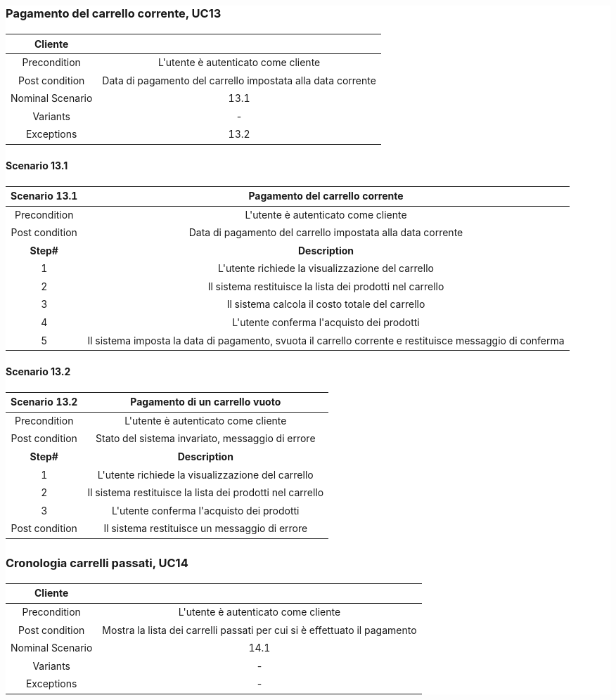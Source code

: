 ### Pagamento del carrello corrente, UC13

| Cliente |                                                |
| :--------------: | :------------------------------------------------------------------: |
|   Precondition   | L'utente è autenticato come cliente                            |
|  Post condition  | Data di pagamento del carrello impostata alla data corrente          |
| Nominal Scenario | 13.1 | 
|     Variants     | -                                                                    |
|    Exceptions    | 13.2                                          |

#### Scenario 13.1

|  Scenario 13.1 |  Pagamento del carrello corrente                               |
| :------------: | :------------------------------------------------------------------------: |
|  Precondition  | L'utente è autenticato come cliente |
| Post condition | Data di pagamento del carrello impostata alla data corrente  |
|   **Step#**    |                              **Description**                               |
|       1        | L'utente richiede la visualizzazione del carrello |
|       2        | Il sistema restituisce la lista dei prodotti nel carrello |
|       3        | Il sistema calcola il costo totale del carrello |
|       4        | L'utente conferma l'acquisto dei prodotti |
|       5        | Il sistema imposta la data di pagamento, svuota il carrello corrente e restituisce messaggio di conferma |

#### Scenario 13.2

|  Scenario 13.2 |  Pagamento di un carrello vuoto                               |
| :------------: | :------------------------------------------------------------------------: |
|  Precondition  | L'utente è autenticato come cliente |
| Post condition |        Stato del sistema invariato, messaggio di errore           |
|   **Step#**    |                              **Description**                               |
|       1        | L'utente richiede la visualizzazione del carrello |
|       2        | Il sistema restituisce la lista dei prodotti nel carrello |
|       3        | L'utente conferma l'acquisto dei prodotti |
| Post condition | Il sistema restituisce un messaggio di errore                           |


### Cronologia carrelli passati, UC14

| Cliente |                                                |
| :--------------: | :------------------------------------------------------------------: |
|   Precondition   | L'utente è autenticato come cliente                            |
|  Post condition  | Mostra la lista dei carrelli passati per cui si è effettuato il pagamento |
| Nominal Scenario | 14.1 | 
|     Variants     | -                                               |
|    Exceptions    | -                                               |
